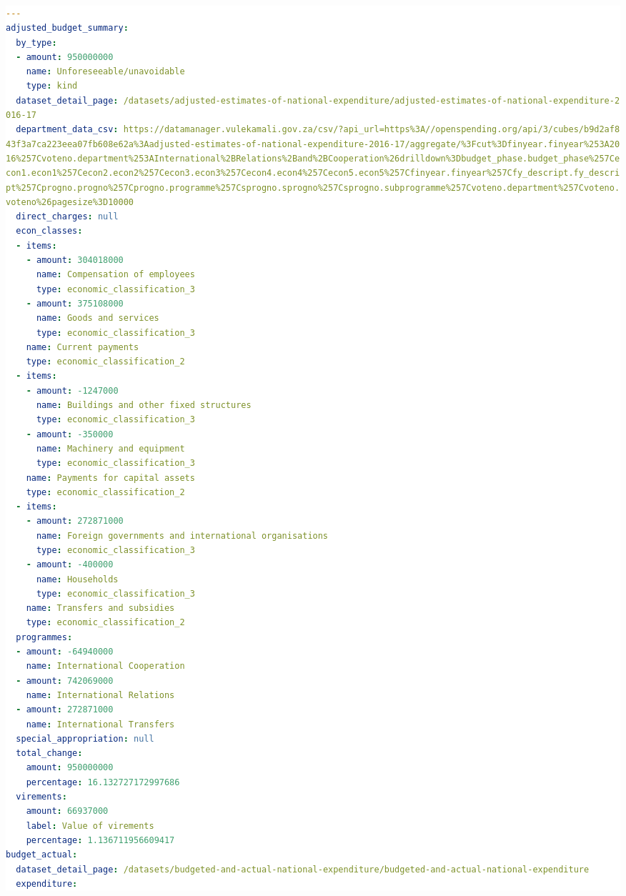 ```yaml
---
adjusted_budget_summary:
  by_type:
  - amount: 950000000
    name: Unforeseeable/unavoidable
    type: kind
  dataset_detail_page: /datasets/adjusted-estimates-of-national-expenditure/adjusted-estimates-of-national-expenditure-2016-17
  department_data_csv: https://datamanager.vulekamali.gov.za/csv/?api_url=https%3A//openspending.org/api/3/cubes/b9d2af843f3a7ca223eea07fb608e62a%3Aadjusted-estimates-of-national-expenditure-2016-17/aggregate/%3Fcut%3Dfinyear.finyear%253A2016%257Cvoteno.department%253AInternational%2BRelations%2Band%2BCooperation%26drilldown%3Dbudget_phase.budget_phase%257Cecon1.econ1%257Cecon2.econ2%257Cecon3.econ3%257Cecon4.econ4%257Cecon5.econ5%257Cfinyear.finyear%257Cfy_descript.fy_descript%257Cprogno.progno%257Cprogno.programme%257Csprogno.sprogno%257Csprogno.subprogramme%257Cvoteno.department%257Cvoteno.voteno%26pagesize%3D10000
  direct_charges: null
  econ_classes:
  - items:
    - amount: 304018000
      name: Compensation of employees
      type: economic_classification_3
    - amount: 375108000
      name: Goods and services
      type: economic_classification_3
    name: Current payments
    type: economic_classification_2
  - items:
    - amount: -1247000
      name: Buildings and other fixed structures
      type: economic_classification_3
    - amount: -350000
      name: Machinery and equipment
      type: economic_classification_3
    name: Payments for capital assets
    type: economic_classification_2
  - items:
    - amount: 272871000
      name: Foreign governments and international organisations
      type: economic_classification_3
    - amount: -400000
      name: Households
      type: economic_classification_3
    name: Transfers and subsidies
    type: economic_classification_2
  programmes:
  - amount: -64940000
    name: International Cooperation
  - amount: 742069000
    name: International Relations
  - amount: 272871000
    name: International Transfers
  special_appropriation: null
  total_change:
    amount: 950000000
    percentage: 16.132727172997686
  virements:
    amount: 66937000
    label: Value of virements
    percentage: 1.136711956609417
budget_actual:
  dataset_detail_page: /datasets/budgeted-and-actual-national-expenditure/budgeted-and-actual-national-expenditure
  expenditure:
```